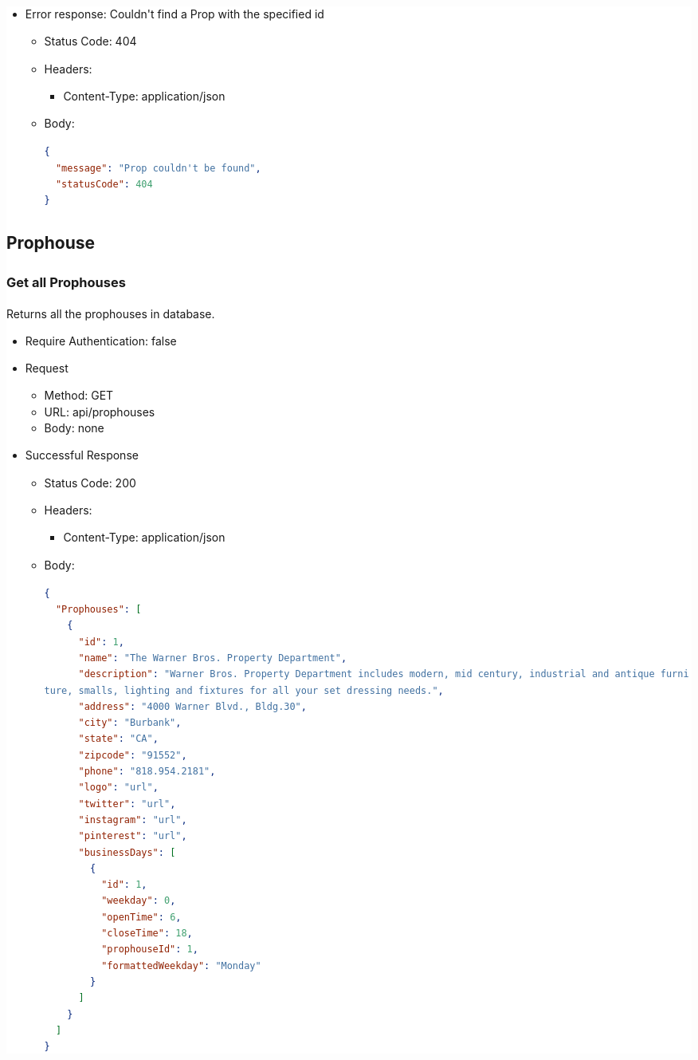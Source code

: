 - Error response: Couldn't find a Prop with the specified id

  - Status Code: 404
  - Headers:
    - Content-Type: application/json
  - Body:

    ```json
    {
      "message": "Prop couldn't be found",
      "statusCode": 404
    }
    ```

## Prophouse

### Get all Prophouses

Returns all the prophouses in database.

- Require Authentication: false
- Request

  - Method: GET
  - URL: api/prophouses
  - Body: none

- Successful Response

  - Status Code: 200
  - Headers:
    - Content-Type: application/json
  - Body:

    ```json
    {
      "Prophouses": [
        {
          "id": 1,
          "name": "The Warner Bros. Property Department",
          "description": "Warner Bros. Property Department includes modern, mid century, industrial and antique furniture, smalls, lighting and fixtures for all your set dressing needs.",
          "address": "4000 Warner Blvd., Bldg.30",
          "city": "Burbank",
          "state": "CA",
          "zipcode": "91552",
          "phone": "818.954.2181",
          "logo": "url",
          "twitter": "url",
          "instagram": "url",
          "pinterest": "url",
          "businessDays": [
            {
              "id": 1,
              "weekday": 0,
              "openTime": 6,
              "closeTime": 18,
              "prophouseId": 1,
              "formattedWeekday": "Monday"
            }
          ]
        }
      ]
    }
    ```
